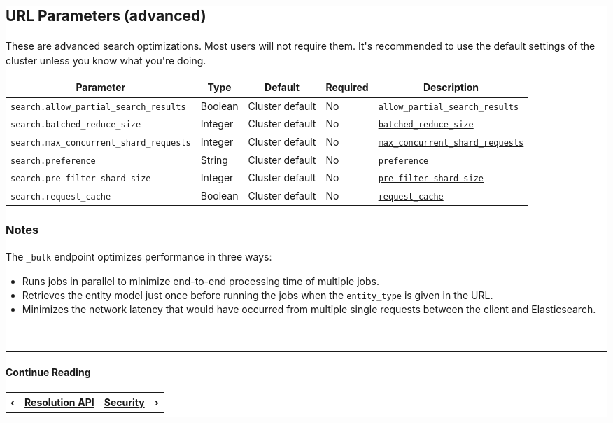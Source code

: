 
## URL Parameters (advanced)

These are advanced search optimizations. Most users will not require them. It's recommended to use the default settings of the cluster unless you know what you're doing.

|Parameter|Type|Default|Required|Description|
|---------|----|-------|--------|-----------|
|`search.allow_partial_search_results`|Boolean|Cluster default|No|[`allow_partial_search_results`](https://www.elastic.co/guide/en/elasticsearch/reference/current/search-search.html#search-search-api-query-params)|
|`search.batched_reduce_size`|Integer|Cluster default|No|[`batched_reduce_size`](https://www.elastic.co/guide/en/elasticsearch/reference/current/search-search.html#search-search-api-query-params)|
|`search.max_concurrent_shard_requests`|Integer|Cluster default|No|[`max_concurrent_shard_requests`](https://www.elastic.co/guide/en/elasticsearch/reference/current/search-search.html#search-search-api-query-params)|
|`search.preference`|String|Cluster default|No|[`preference`](https://www.elastic.co/guide/en/elasticsearch/reference/current/search-request-body.html#request-body-search-preference)|
|`search.pre_filter_shard_size`|Integer|Cluster default|No|[`pre_filter_shard_size`](https://www.elastic.co/guide/en/elasticsearch/reference/current/search-search.html#search-search-api-query-params)|
|`search.request_cache`|Boolean|Cluster default|No|[`request_cache`](https://www.elastic.co/guide/en/elasticsearch/reference/current/search-search.html#search-search-api-query-params)|


### Notes

The `_bulk` endpoint optimizes performance in three ways:

- Runs jobs in parallel to minimize end-to-end processing time of multiple jobs.
- Retrieves the entity model just once before running the jobs when the
`entity_type` is given in the URL.
- Minimizes the network latency that would have occurred from multiple single
requests between the client and Elasticsearch.


&nbsp;

----

#### Continue Reading

|&#8249;|[Resolution API](/docs/rest-apis/resolution-api)|[Security](/docs/security)|&#8250;|
|:---|:---|---:|---:|
|    |    |    |    |
